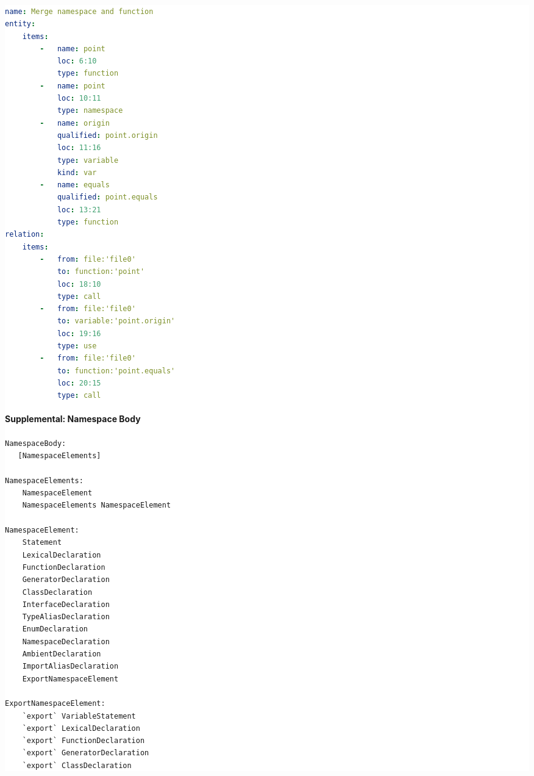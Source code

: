 ```yaml
name: Merge namespace and function
entity:
    items:
        -   name: point
            loc: 6:10
            type: function
        -   name: point
            loc: 10:11
            type: namespace
        -   name: origin
            qualified: point.origin
            loc: 11:16
            type: variable
            kind: var
        -   name: equals
            qualified: point.equals
            loc: 13:21
            type: function
relation:
    items:
        -   from: file:'file0'
            to: function:'point'
            loc: 18:10
            type: call
        -   from: file:'file0'
            to: variable:'point.origin'
            loc: 19:16
            type: use
        -   from: file:'file0'
            to: function:'point.equals'
            loc: 20:15
            type: call
```

#### Supplemental: Namespace Body

```text
NamespaceBody:
   [NamespaceElements]

NamespaceElements:
    NamespaceElement
    NamespaceElements NamespaceElement

NamespaceElement:
    Statement
    LexicalDeclaration
    FunctionDeclaration
    GeneratorDeclaration
    ClassDeclaration
    InterfaceDeclaration
    TypeAliasDeclaration
    EnumDeclaration
    NamespaceDeclaration
    AmbientDeclaration
    ImportAliasDeclaration
    ExportNamespaceElement

ExportNamespaceElement:
    `export` VariableStatement
    `export` LexicalDeclaration
    `export` FunctionDeclaration
    `export` GeneratorDeclaration
    `export` ClassDeclaration
```
